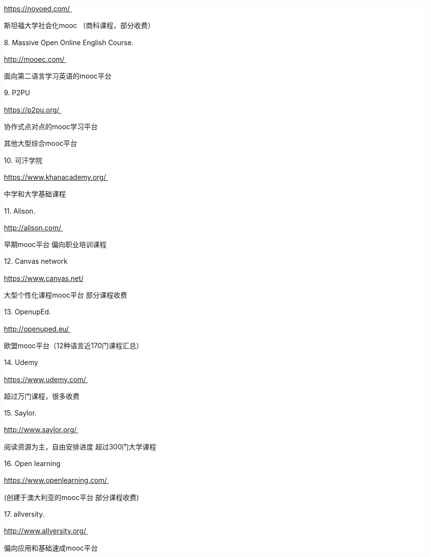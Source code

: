 https://novoed.com/   

斯坦福大学社会化mooc （商科课程，部分收费）

8. Massive Open Online English Course.  

http://mooec.com/   

面向第二语言学习英语的mooc平台

9. P2PU  

https://p2pu.org/   

协作式点对点的mooc学习平台  

其他大型综合mooc平台

10. 可汗学院  

https://www.khanacademy.org/   

中学和大学基础课程

11. Alison.  

http://alison.com/   

早期mooc平台 偏向职业培训课程

12. Canvas network  

https://www.canvas.net/  

大型个性化课程mooc平台 部分课程收费

13. OpenupEd.  

http://openuped.eu/   

欧盟mooc平台（12种语言近170门课程汇总）

14. Udemy  

https://www.udemy.com/   

超过万门课程，很多收费

15. Saylor.  

http://www.saylor.org/   

阅读资源为主，自由安排进度 超过300门大学课程

16. Open learning  

https://www.openlearning.com/   

(创建于澳大利亚的mooc平台 部分课程收费)

17. allversity.  

http://www.allversity.org/   

偏向应用和基础速成mooc平台
